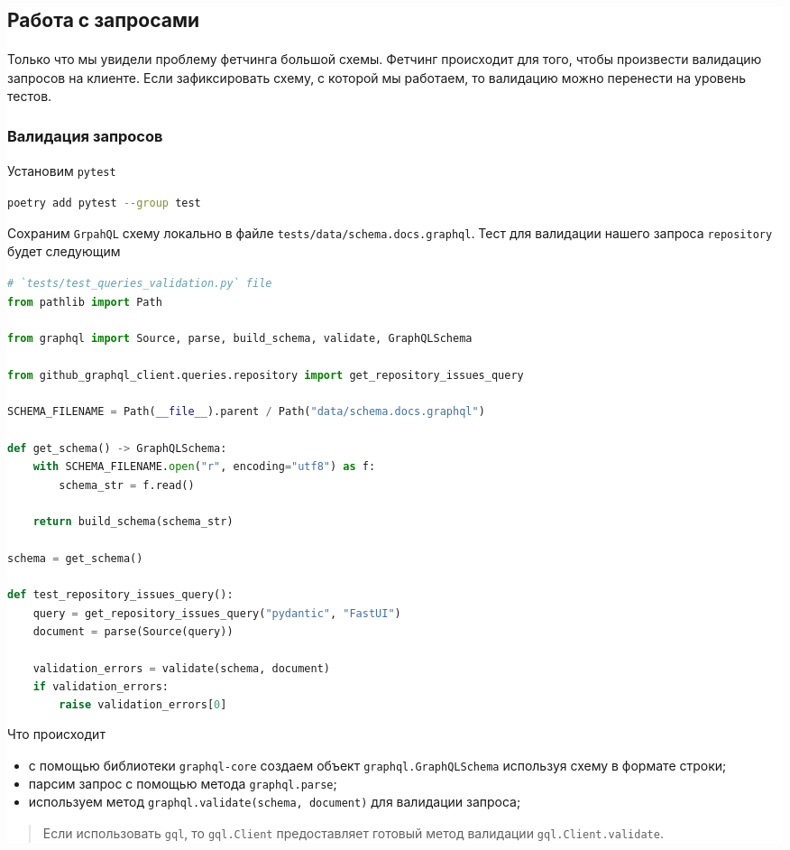 ## Работа с запросами

Только что мы увидели проблему фетчинга большой схемы. Фетчинг происходит для того, 
чтобы произвести валидацию запросов на клиенте. Если зафиксировать схему, с которой
мы работаем, то валидацию можно перенести на уровень тестов.

### Валидация запросов

Установим `pytest`

```bash
poetry add pytest --group test
```

Сохраним `GrpahQL` схему локально
в файле `tests/data/schema.docs.graphql`. Тест для валидации
нашего запроса `repository` будет следующим

```python
# `tests/test_queries_validation.py` file
from pathlib import Path

from graphql import Source, parse, build_schema, validate, GraphQLSchema

from github_graphql_client.queries.repository import get_repository_issues_query

SCHEMA_FILENAME = Path(__file__).parent / Path("data/schema.docs.graphql")

def get_schema() -> GraphQLSchema:
    with SCHEMA_FILENAME.open("r", encoding="utf8") as f:
        schema_str = f.read()

    return build_schema(schema_str)

schema = get_schema()

def test_repository_issues_query():
    query = get_repository_issues_query("pydantic", "FastUI")
    document = parse(Source(query))

    validation_errors = validate(schema, document)
    if validation_errors:
        raise validation_errors[0]

```

Что происходит

- с помощью библиотеки `graphql-core` создаем объект `graphql.GraphQLSchema` используя схему в формате строки;
- парсим запрос с помощью метода `graphql.parse`;
- используем метод `graphql.validate(schema, document)` для валидации запроса;

> Если использовать `gql`, то `gql.Client` предоставляет готовый метод валидации
> `gql.Client.validate`.
